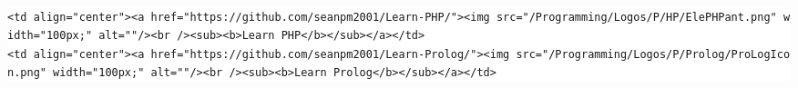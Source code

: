     <td align="center"><a href="https://github.com/seanpm2001/Learn-PHP/"><img src="/Programming/Logos/P/HP/ElePHPant.png" width="100px;" alt=""/><br /><sub><b>Learn PHP</b></sub></a></td>
    <td align="center"><a href="https://github.com/seanpm2001/Learn-Prolog/"><img src="/Programming/Logos/P/Prolog/ProLogIcon.png" width="100px;" alt=""/><br /><sub><b>Learn Prolog</b></sub></a></td>